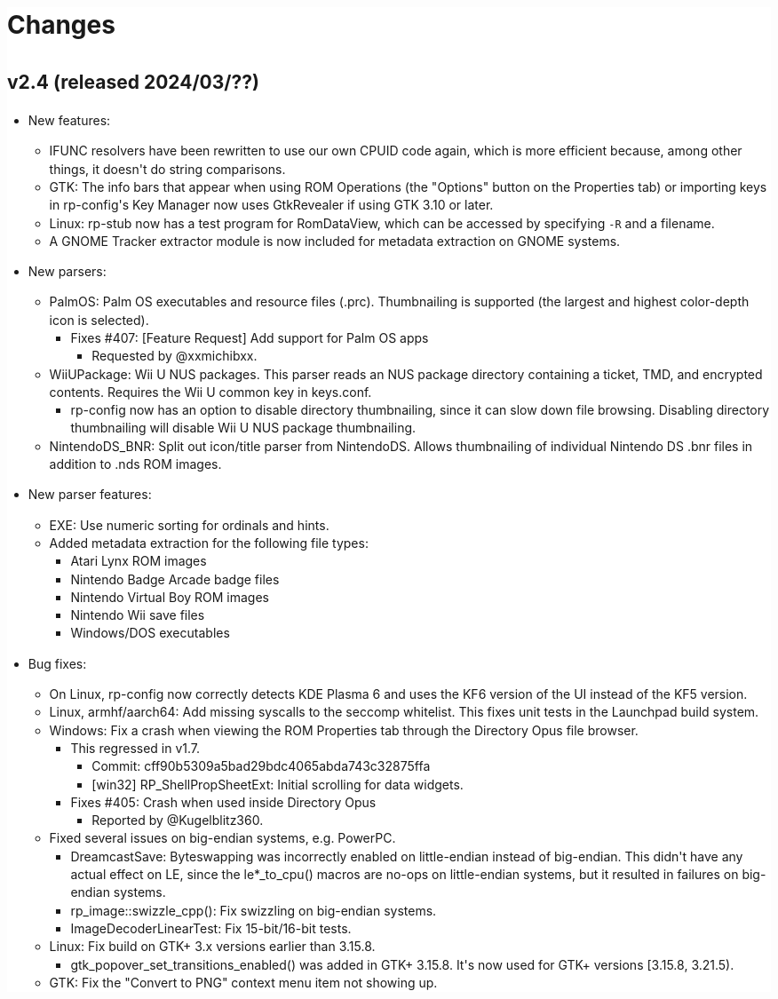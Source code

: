 # Changes

## v2.4 (released 2024/03/??)

* New features:
  * IFUNC resolvers have been rewritten to use our own CPUID code again,
    which is more efficient because, among other things, it doesn't do
    string comparisons.
  * GTK: The info bars that appear when using ROM Operations (the "Options"
    button on the Properties tab) or importing keys in rp-config's
    Key Manager now uses GtkRevealer if using GTK 3.10 or later.
  * Linux: rp-stub now has a test program for RomDataView, which can be
    accessed by specifying `-R` and a filename.
  * A GNOME Tracker extractor module is now included for metadata extraction
    on GNOME systems.

* New parsers:
  * PalmOS: Palm OS executables and resource files (.prc). Thumbnailing is
    supported (the largest and highest color-depth icon is selected).
    * Fixes #407: [Feature Request] Add support for Palm OS apps
      * Requested by @xxmichibxx.
  * WiiUPackage: Wii U NUS packages. This parser reads an NUS package
    directory containing a ticket, TMD, and encrypted contents. Requires
    the Wii U common key in keys.conf.
    * rp-config now has an option to disable directory thumbnailing,
      since it can slow down file browsing. Disabling directory
      thumbnailing will disable Wii U NUS package thumbnailing.
  * NintendoDS_BNR: Split out icon/title parser from NintendoDS.
    Allows thumbnailing of individual Nintendo DS .bnr files in addition
    to .nds ROM images.

* New parser features:
  * EXE: Use numeric sorting for ordinals and hints.
  * Added metadata extraction for the following file types:
    * Atari Lynx ROM images
    * Nintendo Badge Arcade badge files
    * Nintendo Virtual Boy ROM images
    * Nintendo Wii save files
    * Windows/DOS executables

* Bug fixes:
  * On Linux, rp-config now correctly detects KDE Plasma 6 and uses the
    KF6 version of the UI instead of the KF5 version.
  * Linux, armhf/aarch64: Add missing syscalls to the seccomp whitelist.
    This fixes unit tests in the Launchpad build system.
  * Windows: Fix a crash when viewing the ROM Properties tab through
    the Directory Opus file browser.
    * This regressed in v1.7.
      * Commit: cff90b5309a5bad29bdc4065abda743c32875ffa
      * [win32] RP_ShellPropSheetExt: Initial scrolling for data widgets.
    * Fixes #405: Crash when used inside Directory Opus
      * Reported by @Kugelblitz360.
  * Fixed several issues on big-endian systems, e.g. PowerPC.
    * DreamcastSave: Byteswapping was incorrectly enabled on little-endian
      instead of big-endian. This didn't have any actual effect on LE, since
      the le*_to_cpu() macros are no-ops on little-endian systems, but it
      resulted in failures on big-endian systems.
    * rp_image::swizzle_cpp(): Fix swizzling on big-endian systems.
    * ImageDecoderLinearTest: Fix 15-bit/16-bit tests.
  * Linux: Fix build on GTK+ 3.x versions earlier than 3.15.8.
    * gtk_popover_set_transitions_enabled() was added in GTK+ 3.15.8.
      It's now used for GTK+ versions [3.15.8, 3.21.5).
  * GTK: Fix the "Convert to PNG" context menu item not showing up.